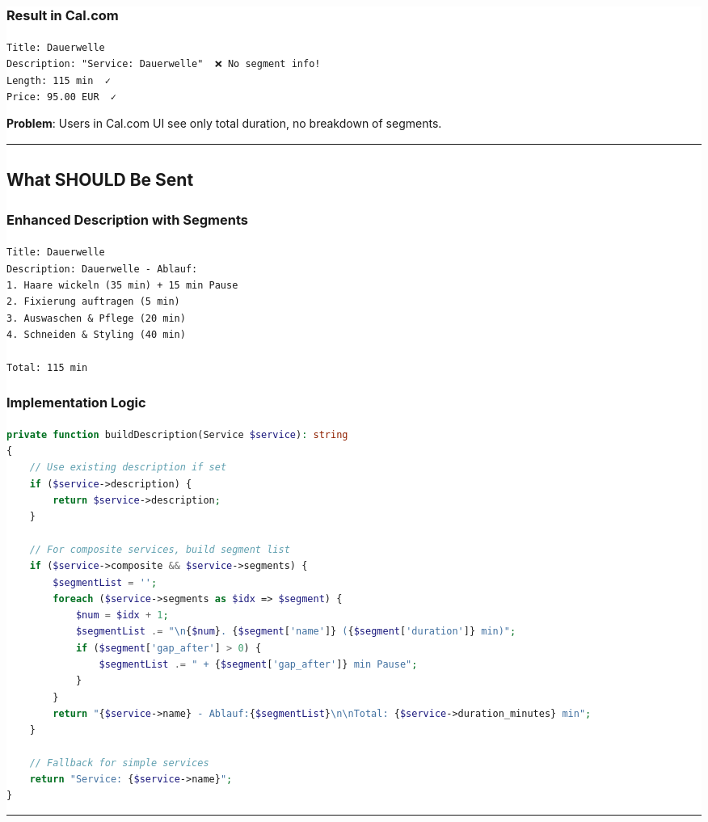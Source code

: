### Result in Cal.com

```
Title: Dauerwelle
Description: "Service: Dauerwelle"  ❌ No segment info!
Length: 115 min  ✓
Price: 95.00 EUR  ✓
```

**Problem**: Users in Cal.com UI see only total duration, no breakdown of segments.

---

## What SHOULD Be Sent

### Enhanced Description with Segments

```
Title: Dauerwelle
Description: Dauerwelle - Ablauf:
1. Haare wickeln (35 min) + 15 min Pause
2. Fixierung auftragen (5 min)
3. Auswaschen & Pflege (20 min)
4. Schneiden & Styling (40 min)

Total: 115 min
```

### Implementation Logic

```php
private function buildDescription(Service $service): string
{
    // Use existing description if set
    if ($service->description) {
        return $service->description;
    }

    // For composite services, build segment list
    if ($service->composite && $service->segments) {
        $segmentList = '';
        foreach ($service->segments as $idx => $segment) {
            $num = $idx + 1;
            $segmentList .= "\n{$num}. {$segment['name']} ({$segment['duration']} min)";
            if ($segment['gap_after'] > 0) {
                $segmentList .= " + {$segment['gap_after']} min Pause";
            }
        }
        return "{$service->name} - Ablauf:{$segmentList}\n\nTotal: {$service->duration_minutes} min";
    }

    // Fallback for simple services
    return "Service: {$service->name}";
}
```

---